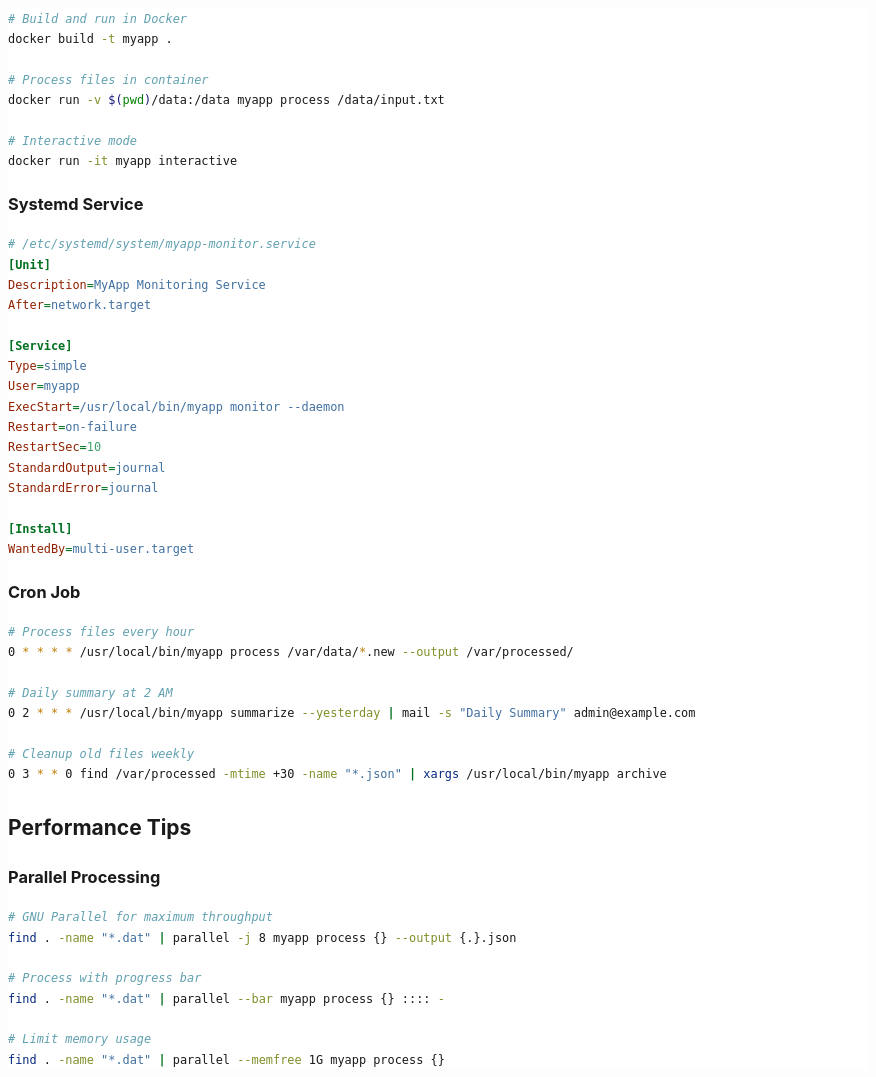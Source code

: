 ```bash
# Build and run in Docker
docker build -t myapp .

# Process files in container
docker run -v $(pwd)/data:/data myapp process /data/input.txt

# Interactive mode
docker run -it myapp interactive
```

### Systemd Service

```ini
# /etc/systemd/system/myapp-monitor.service
[Unit]
Description=MyApp Monitoring Service
After=network.target

[Service]
Type=simple
User=myapp
ExecStart=/usr/local/bin/myapp monitor --daemon
Restart=on-failure
RestartSec=10
StandardOutput=journal
StandardError=journal

[Install]
WantedBy=multi-user.target
```

### Cron Job

```bash
# Process files every hour
0 * * * * /usr/local/bin/myapp process /var/data/*.new --output /var/processed/

# Daily summary at 2 AM
0 2 * * * /usr/local/bin/myapp summarize --yesterday | mail -s "Daily Summary" admin@example.com

# Cleanup old files weekly
0 3 * * 0 find /var/processed -mtime +30 -name "*.json" | xargs /usr/local/bin/myapp archive
```

## Performance Tips

### Parallel Processing

```bash
# GNU Parallel for maximum throughput
find . -name "*.dat" | parallel -j 8 myapp process {} --output {.}.json

# Process with progress bar
find . -name "*.dat" | parallel --bar myapp process {} :::: -

# Limit memory usage
find . -name "*.dat" | parallel --memfree 1G myapp process {}
```
